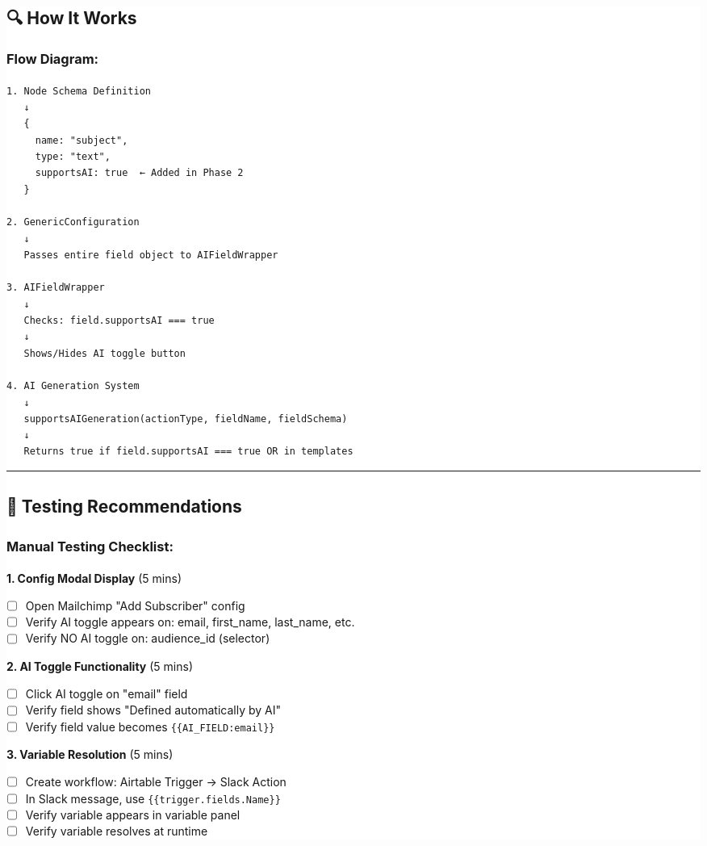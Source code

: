 
## 🔍 How It Works

### Flow Diagram:

```
1. Node Schema Definition
   ↓
   {
     name: "subject",
     type: "text",
     supportsAI: true  ← Added in Phase 2
   }

2. GenericConfiguration
   ↓
   Passes entire field object to AIFieldWrapper

3. AIFieldWrapper
   ↓
   Checks: field.supportsAI === true
   ↓
   Shows/Hides AI toggle button

4. AI Generation System
   ↓
   supportsAIGeneration(actionType, fieldName, fieldSchema)
   ↓
   Returns true if field.supportsAI === true OR in templates
```

---

## 🧪 Testing Recommendations

### Manual Testing Checklist:

**1. Config Modal Display** (5 mins)
- [ ] Open Mailchimp "Add Subscriber" config
- [ ] Verify AI toggle appears on: email, first_name, last_name, etc.
- [ ] Verify NO AI toggle on: audience_id (selector)

**2. AI Toggle Functionality** (5 mins)
- [ ] Click AI toggle on "email" field
- [ ] Verify field shows "Defined automatically by AI"
- [ ] Verify field value becomes `{{AI_FIELD:email}}`

**3. Variable Resolution** (5 mins)
- [ ] Create workflow: Airtable Trigger → Slack Action
- [ ] In Slack message, use `{{trigger.fields.Name}}`
- [ ] Verify variable appears in variable panel
- [ ] Verify variable resolves at runtime
